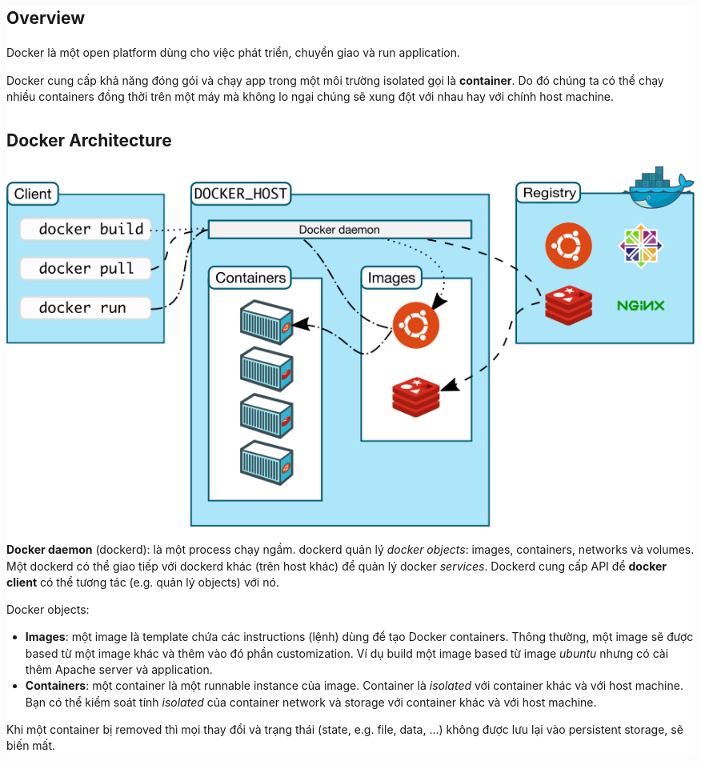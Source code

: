 ## Overview

Docker là một open platform dùng cho việc phát triển, chuyển giao và run application.

Docker cung cấp khả năng đóng gói và chạy app trong một môi trường isolated gọi là **container**. Do đó chúng ta có thể chạy nhiều containers
đồng thời trên một máy mà không lo ngại chúng sẽ xung đột với nhau hay với chính host machine.

## Docker Architecture

![Docker architecture](architecture.png)

**Docker daemon** (dockerd): là một process chạy ngầm. dockerd quản lý *docker objects*: images, containers, networks và volumes.
Một dockerd có thể giao tiếp với dockerd khác (trên host khác) để quản lý docker *services*.
Dockerd cung cấp API để **docker client** có thể tương tác (e.g. quản lý objects) với nó.

Docker objects:

* **Images**: một image là template chứa các instructions (lệnh) dùng để tạo Docker containers. Thông thường, một image sẽ được based từ một
image khác và thêm vào đó phần customization. Ví dụ build một image based từ image *ubuntu* nhưng có cài thêm Apache server và application.
* **Containers**: một container là một runnable instance của image. Container là *isolated* với container khác và với host machine. Bạn có thể
kiểm soát tính *isolated* của container network và storage với container khác và với host machine. 

Khi một container bị removed thì mọi thay đổi và trạng thái (state, e.g. file, data, ...) không được lưu lại vào persistent storage, sẽ biến mất.
